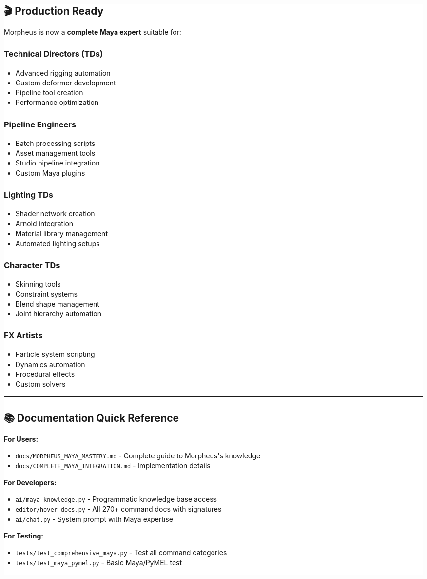 
## 🎬 Production Ready

Morpheus is now a **complete Maya expert** suitable for:

### Technical Directors (TDs)
- Advanced rigging automation
- Custom deformer development
- Pipeline tool creation
- Performance optimization

### Pipeline Engineers
- Batch processing scripts
- Asset management tools
- Studio pipeline integration
- Custom Maya plugins

### Lighting TDs
- Shader network creation
- Arnold integration
- Material library management
- Automated lighting setups

### Character TDs
- Skinning tools
- Constraint systems
- Blend shape management
- Joint hierarchy automation

### FX Artists
- Particle system scripting
- Dynamics automation
- Procedural effects
- Custom solvers

---

## 📚 Documentation Quick Reference

**For Users:**
- `docs/MORPHEUS_MAYA_MASTERY.md` - Complete guide to Morpheus's knowledge
- `docs/COMPLETE_MAYA_INTEGRATION.md` - Implementation details

**For Developers:**
- `ai/maya_knowledge.py` - Programmatic knowledge base access
- `editor/hover_docs.py` - All 270+ command docs with signatures
- `ai/chat.py` - System prompt with Maya expertise

**For Testing:**
- `tests/test_comprehensive_maya.py` - Test all command categories
- `tests/test_maya_pymel.py` - Basic Maya/PyMEL test

---